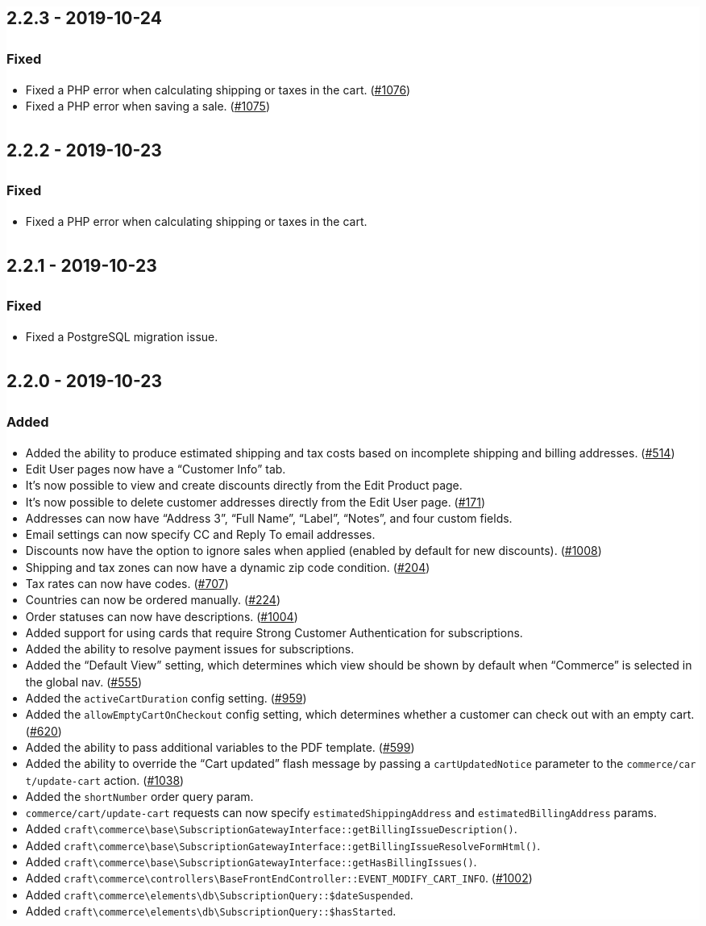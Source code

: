 ## 2.2.3 - 2019-10-24

### Fixed
- Fixed a PHP error when calculating shipping or taxes in the cart. ([#1076](https://github.com/craftcms/commerce/issues/1076))
- Fixed a PHP error when saving a sale. ([#1075](https://github.com/craftcms/commerce/issues/1075))

## 2.2.2 - 2019-10-23

### Fixed
- Fixed a PHP error when calculating shipping or taxes in the cart.

## 2.2.1 - 2019-10-23

### Fixed
- Fixed a PostgreSQL migration issue.

## 2.2.0 - 2019-10-23

### Added
- Added the ability to produce estimated shipping and tax costs based on incomplete shipping and billing addresses. ([#514](https://github.com/craftcms/commerce/issues/514))
- Edit User pages now have a “Customer Info” tab.
- It’s now possible to view and create discounts directly from the Edit Product page.
- It’s now possible to delete customer addresses directly from the Edit User page. ([#171](https://github.com/craftcms/commerce/issues/171))
- Addresses can now have “Address 3”, “Full Name”, “Label”, “Notes”, and four custom fields.
- Email settings can now specify CC and Reply To email addresses.
- Discounts now have the option to ignore sales when applied (enabled by default for new discounts). ([#1008](https://github.com/craftcms/commerce/issues/1008))
- Shipping and tax zones can now have a dynamic zip code condition. ([#204](https://github.com/craftcms/commerce/issues/304))
- Tax rates can now have codes. ([#707](https://github.com/craftcms/commerce/issues/707))
- Countries can now be ordered manually. ([#224](https://github.com/craftcms/commerce/issues/224))
- Order statuses can now have descriptions. ([#1004](https://github.com/craftcms/commerce/issues/1004))
- Added support for using cards that require Strong Customer Authentication for subscriptions.
- Added the ability to resolve payment issues for subscriptions.
- Added the “Default View” setting, which determines which view should be shown by default when “Commerce” is selected in the global nav. ([#555](https://github.com/craftcms/commerce/issues/555))
- Added the `activeCartDuration` config setting. ([#959](https://github.com/craftcms/commerce/issues/959))
- Added the `allowEmptyCartOnCheckout` config setting, which determines whether a customer can check out with an empty cart. ([#620](https://github.com/craftcms/commerce/issues/620))
- Added the ability to pass additional variables to the PDF template. ([#599](https://github.com/craftcms/commerce/issues/599))
- Added the ability to override the “Cart updated” flash message by passing a `cartUpdatedNotice` parameter to the `commerce/cart/update-cart` action. ([#1038](https://github.com/craftcms/commerce/issues/1038))
- Added the `shortNumber` order query param.
- `commerce/cart/update-cart` requests can now specify `estimatedShippingAddress` and `estimatedBillingAddress` params.
- Added `craft\commerce\base\SubscriptionGatewayInterface::getBillingIssueDescription()`.
- Added `craft\commerce\base\SubscriptionGatewayInterface::getBillingIssueResolveFormHtml()`.
- Added `craft\commerce\base\SubscriptionGatewayInterface::getHasBillingIssues()`.
- Added `craft\commerce\controllers\BaseFrontEndController::EVENT_MODIFY_CART_INFO`. ([#1002](https://github.com/craftcms/commerce/issues/1002))
- Added `craft\commerce\elements\db\SubscriptionQuery::$dateSuspended`.
- Added `craft\commerce\elements\db\SubscriptionQuery::$hasStarted`.